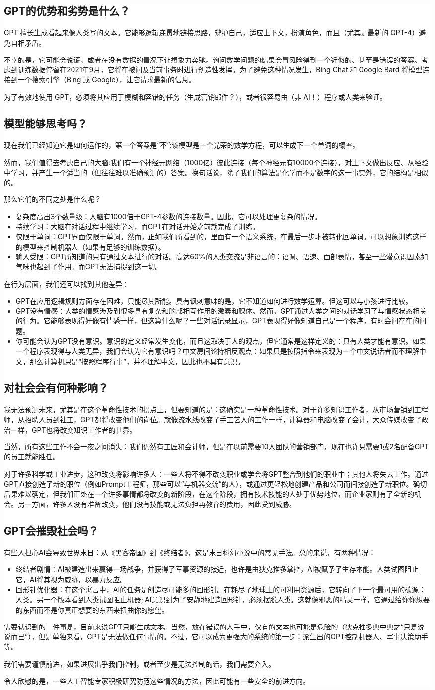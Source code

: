 ## GPT的优势和劣势是什么？

GPT 擅长生成看起来像人类写的文本。它能够逻辑连贯地链接思路，辩护自己，适应上下文，扮演角色，而且（尤其是最新的 GPT-4）避免自相矛盾。

不幸的是，它可能会说谎，或者在没有数据的情况下让想象力奔驰。询问数学问题的结果会冒风险得到一个近似的、甚至是错误的答案。考虑到训练数据停留在2021年9月，它将在被问及当前事务时进行创造性发挥。为了避免这种情况发生，Bing Chat 和 Google Bard 将模型连接到一个搜索引擎（Bing 或 Google），让它请求最新的信息。

为了有效地使用 GPT，必须将其应用于模糊和容错的任务（生成营销邮件？），或者很容易由（非 AI！）程序或人类来验证。

## 模型能够思考吗？

现在我们已经知道它是如何运作的，第一个答案是“不”:该模型是一个光荣的数学方程，可以生成下一个单词的概率。

然而，我们值得去考虑自己的大脑:我们有一个神经元网络（1000亿）彼此连接（每个神经元有10000个连接），对上下文做出反应、从经验中学习，并产生一个适当的（但往往难以准确预测的）答案。换句话说，除了我们的算法是化学而不是数字的这一事实外，它的结构是相似的。

那么它们的不同之处是什么呢？

*   复杂度高出3个数量级：人脑有1000倍于GPT-4参数的连接数量。因此，它可以处理更复杂的情况。
*   持续学习：大脑在对话过程中继续学习，而GPT在对话开始之前就完成了训练。
*   仅限于单词：GPT界面仅限于单词。然而，正如我们所看到的，里面有一个语义系统，在最后一步才被转化回单词。可以想象训练这样的模型来控制机器人（如果有足够的训练数据）。
*   输入受限：GPT所知道的只有通过文本进行的对话。高达60%的人类交流是非语言的：语调、语速、面部表情，甚至一些潜意识因素如气味也起到了作用。而GPT无法捕捉到这一切。

在行为层面，我们还可以找到其他差异：

*   GPT在应用逻辑规则方面存在困难，只能尽其所能。具有讽刺意味的是，它不知道如何进行数学运算。但这可以与小孩进行比较。
*   GPT没有情感：人类的情感涉及到很多具有复杂和脑部相互作用的激素和腺体。然而，GPT通过人类之间的对话学习了与情感状态相关的行为。它能够表现得好像有情感一样，但这算什么呢？一些对话记录显示，GPT表现得好像知道自己是一个程序，有时会问存在的问题。
*   你可能会认为GPT没有意识。意识的定义经常发生变化，而且这取决于人的观点，但它通常是这样定义的：只有人类才能有意识。如果一个程序表现得与人类无异，我们会认为它有意识吗？中文房间论持相反观点：如果只是按照指令来表现为一个中文说话者而不理解中文，那么计算机只是“按照程序行事”，并不理解中文，因此也不具有意识。

## 对社会会有何种影响？

我无法预测未来，尤其是在这个革命性技术的拐点上，但要知道的是：这确实是一种革命性技术。对于许多知识工作者，从市场营销到工程师，从招聘人员到社工，GPT都将改变他们的岗位。就像流水线改变了手工艺人的工作一样，计算器和电脑改变了会计，大众传媒改变了政治一样，GPT也将改变知识工作者的世界。

当然，所有这些工作不会一夜之间消失：我们仍然有工匠和会计师，但是在以前需要10人团队的营销部门，现在也许只需要1或2名配备GPT的员工就能胜任。

对于许多科学或工业进步，这种改变将影响许多人：一些人将不得不改变职业或学会将GPT整合到他们的职业中；其他人将失去工作。通过GPT直接创造了新的职位（例如Prompt工程师，那些可以“与机器交流”的人），或通过更轻松地创建产品和公司而间接创造了新职位。确切后果难以确定，但我们正处在一个许多事情都将改变的新阶段，在这个阶段，拥有技术技能的人处于优势地位，而企业家则有了全新的机会。另一方面，许多人没有准备改变，他们没有技能或无法负担再教育的费用，因此受到威胁。

## GPT会摧毁社会吗？

有些人担心AI会导致世界末日：从《黑客帝国》到《终结者》，这是末日科幻小说中的常见手法。总的来说，有两种情况：

*   终结者剧情：AI被建造出来赢得一场战争，并获得了军事资源的接近，也许是由狄克推多掌控，AI被赋予了生存本能。人类试图阻止它，AI将其视为威胁，以暴力反应。
*   回形针优化器：在这个寓言中，AI的任务是创造尽可能多的回形针。在耗尽了地球上的可利用资源后，它转向了下一个最可用的碳源：人类。另一个版本看到人类试图阻止机器; AI意识到为了安静地建造回形针，必须摆脱人类。这就像邪恶的精灵一样，它通过给你你想要的东西而不是你真正想要的东西来扭曲你的愿望。

需要认识到的一件事是，目前来说GPT只能生成文本。当然，放在错误的人手中，仅有的文本也可能是危险的（狄克推多典中典之“只是说说而已”），但是单独来看，GPT是无法做任何事情的。不过，它可以成为更强大的系统的第一步：派生出的GPT控制机器人、军事决策助手等。

我们需要谨慎前进，如果进展出乎我们控制，或者至少是无法控制的话，我们需要介入。

令人欣慰的是，一些人工智能专家积极研究防范这些情况的方法，因此可能有一些安全的前进方向。